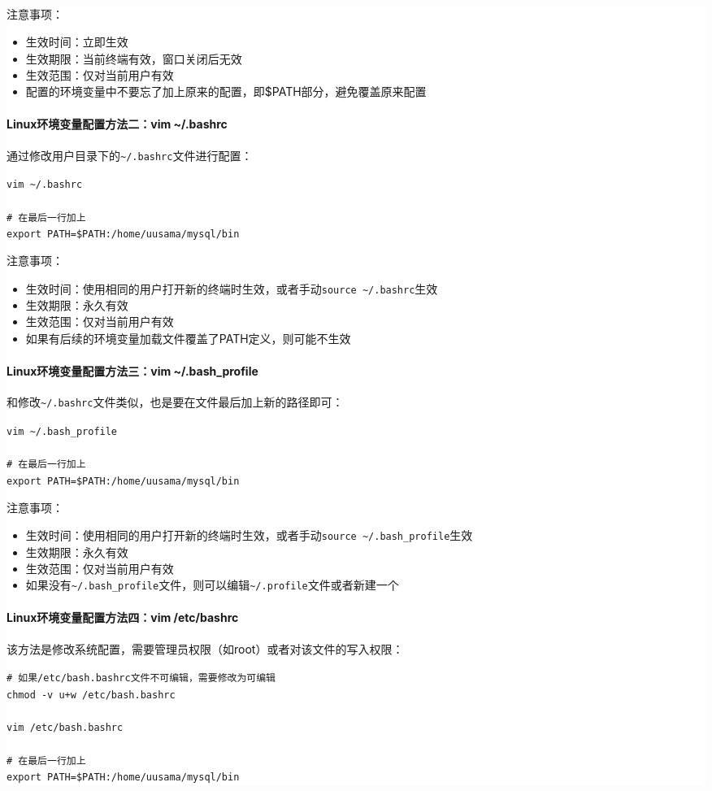 注意事项：

* 生效时间：立即生效
* 生效期限：当前终端有效，窗口关闭后无效
* 生效范围：仅对当前用户有效
* 配置的环境变量中不要忘了加上原来的配置，即$PATH部分，避免覆盖原来配置

#### Linux环境变量配置方法二：vim ~/.bashrc

通过修改用户目录下的`~/.bashrc`文件进行配置：

```
vim ~/.bashrc

# 在最后一行加上
export PATH=$PATH:/home/uusama/mysql/bin
```

注意事项：

* 生效时间：使用相同的用户打开新的终端时生效，或者手动`source ~/.bashrc`生效
* 生效期限：永久有效
* 生效范围：仅对当前用户有效
* 如果有后续的环境变量加载文件覆盖了PATH定义，则可能不生效

#### Linux环境变量配置方法三：vim ~/.bash_profile


和修改`~/.bashrc`文件类似，也是要在文件最后加上新的路径即可：
```
vim ~/.bash_profile

# 在最后一行加上
export PATH=$PATH:/home/uusama/mysql/bin
```

注意事项：

* 生效时间：使用相同的用户打开新的终端时生效，或者手动`source ~/.bash_profile`生效
* 生效期限：永久有效
* 生效范围：仅对当前用户有效
* 如果没有`~/.bash_profile`文件，则可以编辑`~/.profile`文件或者新建一个


#### Linux环境变量配置方法四：vim /etc/bashrc

该方法是修改系统配置，需要管理员权限（如root）或者对该文件的写入权限：

```
# 如果/etc/bash.bashrc文件不可编辑，需要修改为可编辑
chmod -v u+w /etc/bash.bashrc

vim /etc/bash.bashrc

# 在最后一行加上
export PATH=$PATH:/home/uusama/mysql/bin
```

